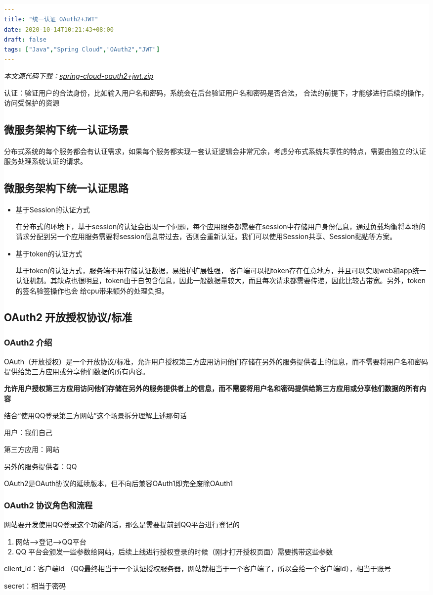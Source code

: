 ```yaml
---
title: "统一认证 OAuth2+JWT"
date: 2020-10-14T10:21:43+08:00
draft: false
tags: ["Java","Spring Cloud","OAuth2","JWT"]
---
```


*本文源代码下载：[spring-cloud-oauth2+jwt.zip](/file/springcloud/spring-cloud-oauth2+jwt.zip)*

认证：验证用户的合法身份，比如输入用户名和密码，系统会在后台验证⽤户名和密码是否合法， 合法的前提下，才能够进行后续的操作，访问受保护的资源

## 微服务架构下统一认证场景

分布式系统的每个服务都会有认证需求，如果每个服务都实现⼀套认证逻辑会非常冗余，考虑分布式系统共享性的特点，需要由独⽴的认证服务处理系统认证的请求。

## 微服务架构下统一认证思路

* 基于Session的认证方式

  在分布式的环境下，基于session的认证会出现⼀个问题，每个应⽤服务都需要在session中存储用户身份信息，通过负载均衡将本地的请求分配到另⼀个应用服务需要将session信息带过去，否则会重新认证。我们可以使用Session共享、Session黏贴等⽅案。

* 基于token的认证方式

  基于token的认证⽅式，服务端不用存储认证数据，易维护扩展性强， 客户端可以把token存在任意地⽅，并且可以实现web和app统⼀认证机制。其缺点也很明显，token由于⾃包含信息，因此⼀般数据量较⼤，⽽且每次请求都需要传递，因此比较占带宽。另外，token的签名验签操作也会 给cpu带来额外的处理负担。

## OAuth2 开放授权协议/标准

### OAuth2 介绍

OAuth（开放授权）是⼀个开放协议/标准，允许⽤户授权第三方应用访问他们存储在另外的服务提供者上的信息，而不需要将⽤户名和密码提供给第三⽅应用或分享他们数据的所有内容。

**允许用户授权第三⽅应用访问他们存储在另外的服务提供者上的信息，而不需要将用户名和密码提供给第三⽅应用或分享他们数据的所有内容**

结合“使用QQ登录第三方网站”这个场景拆分理解上述那句话

用户：我们自己

第三方应用：网站

另外的服务提供者：QQ

OAuth2是OAuth协议的延续版本，但不向后兼容OAuth1即完全废除OAuth1

### OAuth2 协议角色和流程

网站要开发使用QQ登录这个功能的话，那么是需要提前到QQ平台进行登记的

1. 网站-->登记-->QQ平台
2. QQ 平台会颁发⼀些参数给网站，后续上线进行授权登录的时候（刚才打开授权⻚⾯）需要携带这些参数

client_id：客户端id （QQ最终相当于⼀个认证授权服务器，网站就相当于⼀个客户端了，所以会给⼀个客户端id），相当于账号

secret：相当于密码
